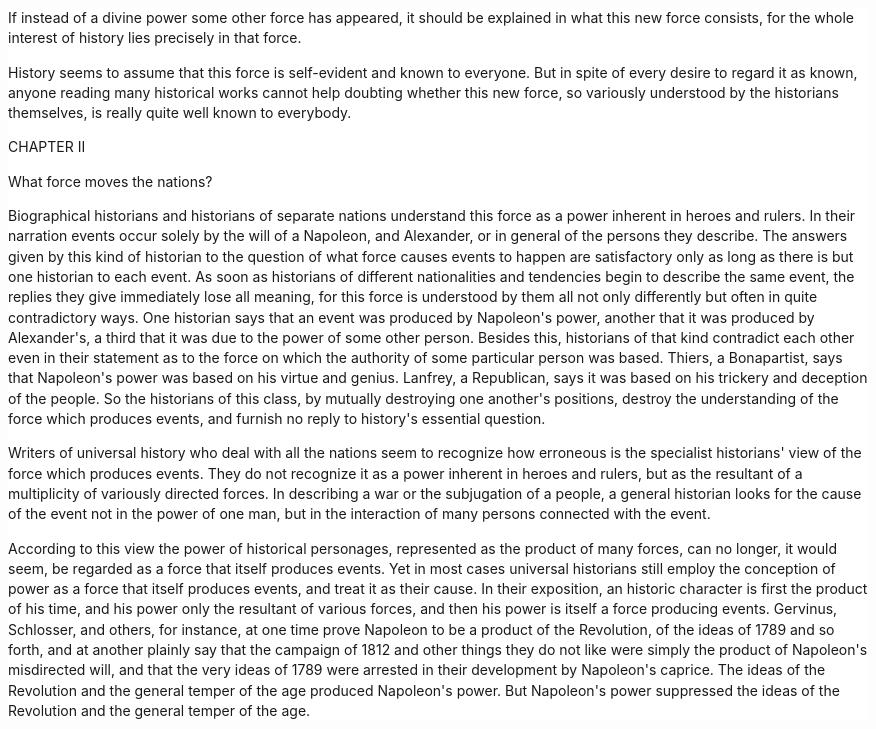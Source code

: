 If instead of a divine power some other force has appeared, it
should be explained in what this new force consists, for the whole
interest of history lies precisely in that force.

History seems to assume that this force is self-evident and known to
everyone. But in spite of every desire to regard it as known, anyone
reading many historical works cannot help doubting whether this new
force, so variously understood by the historians themselves, is really
quite well known to everybody.





CHAPTER II


What force moves the nations?

Biographical historians and historians of separate nations
understand this force as a power inherent in heroes and rulers. In
their narration events occur solely by the will of a Napoleon, and
Alexander, or in general of the persons they describe. The answers
given by this kind of historian to the question of what force causes
events to happen are satisfactory only as long as there is but one
historian to each event. As soon as historians of different
nationalities and tendencies begin to describe the same event, the
replies they give immediately lose all meaning, for this force is
understood by them all not only differently but often in quite
contradictory ways. One historian says that an event was produced by
Napoleon's power, another that it was produced by Alexander's, a third
that it was due to the power of some other person. Besides this,
historians of that kind contradict each other even in their
statement as to the force on which the authority of some particular
person was based. Thiers, a Bonapartist, says that Napoleon's power
was based on his virtue and genius. Lanfrey, a Republican, says it was
based on his trickery and deception of the people. So the historians
of this class, by mutually destroying one another's positions, destroy
the understanding of the force which produces events, and furnish no
reply to history's essential question.

Writers of universal history who deal with all the nations seem to
recognize how erroneous is the specialist historians' view of the
force which produces events. They do not recognize it as a power
inherent in heroes and rulers, but as the resultant of a
multiplicity of variously directed forces. In describing a war or
the subjugation of a people, a general historian looks for the cause
of the event not in the power of one man, but in the interaction of
many persons connected with the event.

According to this view the power of historical personages,
represented as the product of many forces, can no longer, it would
seem, be regarded as a force that itself produces events. Yet in
most cases universal historians still employ the conception of power
as a force that itself produces events, and treat it as their cause.
In their exposition, an historic character is first the product of his
time, and his power only the resultant of various forces, and then his
power is itself a force producing events. Gervinus, Schlosser, and
others, for instance, at one time prove Napoleon to be a product of
the Revolution, of the ideas of 1789 and so forth, and at another
plainly say that the campaign of 1812 and other things they do not
like were simply the product of Napoleon's misdirected will, and
that the very ideas of 1789 were arrested in their development by
Napoleon's caprice. The ideas of the Revolution and the general temper
of the age produced Napoleon's power. But Napoleon's power
suppressed the ideas of the Revolution and the general temper of the
age.
